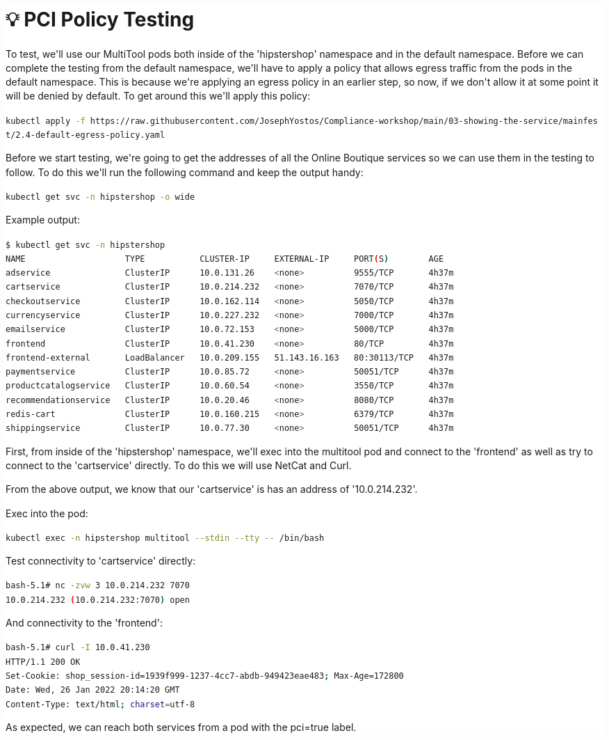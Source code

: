 💡  PCI Policy Testing
================
To test, we'll use our MultiTool pods both inside of the 'hipstershop' namespace and in the default namespace. Before we can complete the testing from the default namespace, we'll have to apply a policy that allows egress traffic from the pods in the default namespace. This is because we're applying an egress policy in an earlier step, so now, if we don't allow it at some point it will be denied by default. To get around this we'll apply this policy:

```bash
kubectl apply -f https://raw.githubusercontent.com/JosephYostos/Compliance-workshop/main/03-showing-the-service/mainfest/2.4-default-egress-policy.yaml
```


Before we start testing, we're going to get the addresses of all the Online Boutique services so we can use them in the testing to follow. To do this we'll run the following command and keep the output handy:

```bash
kubectl get svc -n hipstershop -o wide
```

Example output:
```bash
$ kubectl get svc -n hipstershop
NAME                    TYPE           CLUSTER-IP     EXTERNAL-IP     PORT(S)        AGE
adservice               ClusterIP      10.0.131.26    <none>          9555/TCP       4h37m
cartservice             ClusterIP      10.0.214.232   <none>          7070/TCP       4h37m
checkoutservice         ClusterIP      10.0.162.114   <none>          5050/TCP       4h37m
currencyservice         ClusterIP      10.0.227.232   <none>          7000/TCP       4h37m
emailservice            ClusterIP      10.0.72.153    <none>          5000/TCP       4h37m
frontend                ClusterIP      10.0.41.230    <none>          80/TCP         4h37m
frontend-external       LoadBalancer   10.0.209.155   51.143.16.163   80:30113/TCP   4h37m
paymentservice          ClusterIP      10.0.85.72     <none>          50051/TCP      4h37m
productcatalogservice   ClusterIP      10.0.60.54     <none>          3550/TCP       4h37m
recommendationservice   ClusterIP      10.0.20.46     <none>          8080/TCP       4h37m
redis-cart              ClusterIP      10.0.160.215   <none>          6379/TCP       4h37m
shippingservice         ClusterIP      10.0.77.30     <none>          50051/TCP      4h37m
```
First, from inside of the 'hipstershop' namespace, we'll exec into the multitool pod and connect to the 'frontend' as well as try to connect to the 'cartservice' directly. To do this we will use NetCat and Curl.

From the above output, we know that our 'cartservice' is has an address of '10.0.214.232'.

Exec into the pod:
```bash
kubectl exec -n hipstershop multitool --stdin --tty -- /bin/bash
```

Test connectivity to 'cartservice' directly:
```bash
bash-5.1# nc -zvw 3 10.0.214.232 7070
10.0.214.232 (10.0.214.232:7070) open
```
And connectivity to the 'frontend':
```bash
bash-5.1# curl -I 10.0.41.230
HTTP/1.1 200 OK
Set-Cookie: shop_session-id=1939f999-1237-4cc7-abdb-949423eae483; Max-Age=172800
Date: Wed, 26 Jan 2022 20:14:20 GMT
Content-Type: text/html; charset=utf-8
```
As expected, we can reach both services from a pod with the pci=true label.
